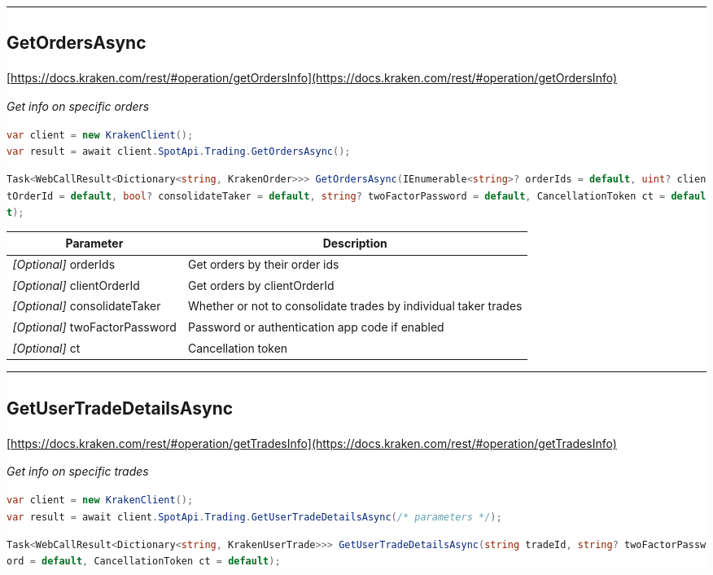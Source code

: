 </p>

***

## GetOrdersAsync  

[https://docs.kraken.com/rest/#operation/getOrdersInfo](https://docs.kraken.com/rest/#operation/getOrdersInfo)  
<p>

*Get info on specific orders*  

```csharp  
var client = new KrakenClient();  
var result = await client.SpotApi.Trading.GetOrdersAsync();  
```  

```csharp  
Task<WebCallResult<Dictionary<string, KrakenOrder>>> GetOrdersAsync(IEnumerable<string>? orderIds = default, uint? clientOrderId = default, bool? consolidateTaker = default, string? twoFactorPassword = default, CancellationToken ct = default);  
```  

|Parameter|Description|
|---|---|
|_[Optional]_ orderIds|Get orders by their order ids|
|_[Optional]_ clientOrderId|Get orders by clientOrderId|
|_[Optional]_ consolidateTaker|Whether or not to consolidate trades by individual taker trades|
|_[Optional]_ twoFactorPassword|Password or authentication app code if enabled|
|_[Optional]_ ct|Cancellation token|

</p>

***

## GetUserTradeDetailsAsync  

[https://docs.kraken.com/rest/#operation/getTradesInfo](https://docs.kraken.com/rest/#operation/getTradesInfo)  
<p>

*Get info on specific trades*  

```csharp  
var client = new KrakenClient();  
var result = await client.SpotApi.Trading.GetUserTradeDetailsAsync(/* parameters */);  
```  

```csharp  
Task<WebCallResult<Dictionary<string, KrakenUserTrade>>> GetUserTradeDetailsAsync(string tradeId, string? twoFactorPassword = default, CancellationToken ct = default);  
```  
